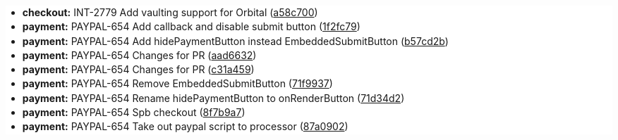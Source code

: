 * **checkout:** INT-2779 Add vaulting support for Orbital ([a58c700](https://github.com/bigcommerce/checkout-sdk-js/commit/a58c700fc79abaf1da821e0cb58fb977f728e4ea))
* **payment:** PAYPAL-654 Add callback and disable submit button ([1f2fc79](https://github.com/bigcommerce/checkout-sdk-js/commit/1f2fc7999f75f143b39c2c4abf316bb3d45ca150))
* **payment:** PAYPAL-654 Add hidePaymentButton instead EmbeddedSubmitButton ([b57cd2b](https://github.com/bigcommerce/checkout-sdk-js/commit/b57cd2b2ed28169f4c642c96d0688202597e8a17))
* **payment:** PAYPAL-654 Changes for PR ([aad6632](https://github.com/bigcommerce/checkout-sdk-js/commit/aad6632c9ad5717be136aa8801526c45f380db19))
* **payment:** PAYPAL-654 Changes for PR ([c31a459](https://github.com/bigcommerce/checkout-sdk-js/commit/c31a459c7f789e4bf2f8d8dbae7028cfe2bf523f))
* **payment:** PAYPAL-654 Remove EmbeddedSubmitButton ([71f9937](https://github.com/bigcommerce/checkout-sdk-js/commit/71f99374dfcdbe1c665ec86fab133eabfaf77929))
* **payment:** PAYPAL-654 Rename hidePaymentButton to onRenderButton ([71d34d2](https://github.com/bigcommerce/checkout-sdk-js/commit/71d34d2a5ad1ab5b15770d907487904ff4918112))
* **payment:** PAYPAL-654 Spb checkout ([8f7b9a7](https://github.com/bigcommerce/checkout-sdk-js/commit/8f7b9a74ee923ae69d1debbc7b0bcdafe29dda9a))
* **payment:** PAYPAL-654 Take out paypal script to processor ([87a0902](https://github.com/bigcommerce/checkout-sdk-js/commit/87a09026518ab3f2a88fdef25e980beff5bfbf97))
